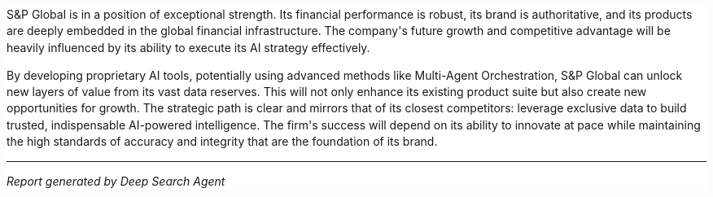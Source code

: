 S&P Global is in a position of exceptional strength. Its financial performance is robust, its brand is authoritative, and its products are deeply embedded in the global financial infrastructure. The company's future growth and competitive advantage will be heavily influenced by its ability to execute its AI strategy effectively.

By developing proprietary AI tools, potentially using advanced methods like Multi-Agent Orchestration, S&P Global can unlock new layers of value from its vast data reserves. This will not only enhance its existing product suite but also create new opportunities for growth. The strategic path is clear and mirrors that of its closest competitors: leverage exclusive data to build trusted, indispensable AI-powered intelligence. The firm's success will depend on its ability to innovate at pace while maintaining the high standards of accuracy and integrity that are the foundation of its brand.

---
*Report generated by Deep Search Agent*
